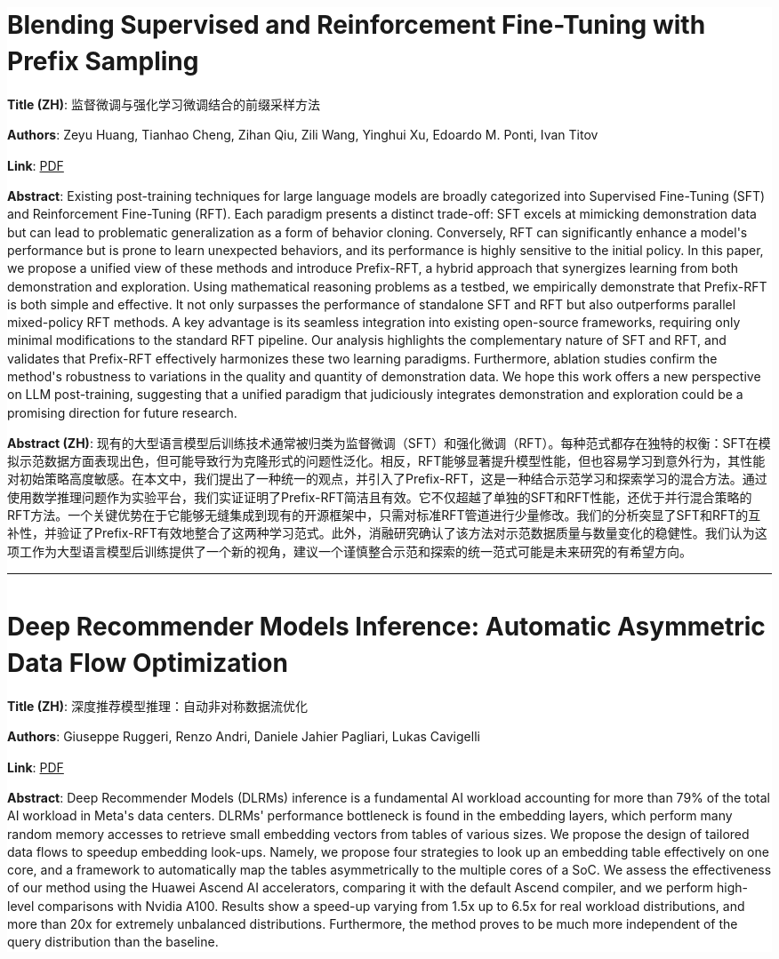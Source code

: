 # Blending Supervised and Reinforcement Fine-Tuning with Prefix Sampling 

**Title (ZH)**: 监督微调与强化学习微调结合的前缀采样方法 

**Authors**: Zeyu Huang, Tianhao Cheng, Zihan Qiu, Zili Wang, Yinghui Xu, Edoardo M. Ponti, Ivan Titov  

**Link**: [PDF](https://arxiv.org/pdf/2507.01679)  

**Abstract**: Existing post-training techniques for large language models are broadly categorized into Supervised Fine-Tuning (SFT) and Reinforcement Fine-Tuning (RFT). Each paradigm presents a distinct trade-off: SFT excels at mimicking demonstration data but can lead to problematic generalization as a form of behavior cloning. Conversely, RFT can significantly enhance a model's performance but is prone to learn unexpected behaviors, and its performance is highly sensitive to the initial policy. In this paper, we propose a unified view of these methods and introduce Prefix-RFT, a hybrid approach that synergizes learning from both demonstration and exploration. Using mathematical reasoning problems as a testbed, we empirically demonstrate that Prefix-RFT is both simple and effective. It not only surpasses the performance of standalone SFT and RFT but also outperforms parallel mixed-policy RFT methods. A key advantage is its seamless integration into existing open-source frameworks, requiring only minimal modifications to the standard RFT pipeline. Our analysis highlights the complementary nature of SFT and RFT, and validates that Prefix-RFT effectively harmonizes these two learning paradigms. Furthermore, ablation studies confirm the method's robustness to variations in the quality and quantity of demonstration data. We hope this work offers a new perspective on LLM post-training, suggesting that a unified paradigm that judiciously integrates demonstration and exploration could be a promising direction for future research. 

**Abstract (ZH)**: 现有的大型语言模型后训练技术通常被归类为监督微调（SFT）和强化微调（RFT）。每种范式都存在独特的权衡：SFT在模拟示范数据方面表现出色，但可能导致行为克隆形式的问题性泛化。相反，RFT能够显著提升模型性能，但也容易学习到意外行为，其性能对初始策略高度敏感。在本文中，我们提出了一种统一的观点，并引入了Prefix-RFT，这是一种结合示范学习和探索学习的混合方法。通过使用数学推理问题作为实验平台，我们实证证明了Prefix-RFT简洁且有效。它不仅超越了单独的SFT和RFT性能，还优于并行混合策略的RFT方法。一个关键优势在于它能够无缝集成到现有的开源框架中，只需对标准RFT管道进行少量修改。我们的分析突显了SFT和RFT的互补性，并验证了Prefix-RFT有效地整合了这两种学习范式。此外，消融研究确认了该方法对示范数据质量与数量变化的稳健性。我们认为这项工作为大型语言模型后训练提供了一个新的视角，建议一个谨慎整合示范和探索的统一范式可能是未来研究的有希望方向。 

---
# Deep Recommender Models Inference: Automatic Asymmetric Data Flow Optimization 

**Title (ZH)**: 深度推荐模型推理：自动非对称数据流优化 

**Authors**: Giuseppe Ruggeri, Renzo Andri, Daniele Jahier Pagliari, Lukas Cavigelli  

**Link**: [PDF](https://arxiv.org/pdf/2507.01676)  

**Abstract**: Deep Recommender Models (DLRMs) inference is a fundamental AI workload accounting for more than 79% of the total AI workload in Meta's data centers. DLRMs' performance bottleneck is found in the embedding layers, which perform many random memory accesses to retrieve small embedding vectors from tables of various sizes. We propose the design of tailored data flows to speedup embedding look-ups. Namely, we propose four strategies to look up an embedding table effectively on one core, and a framework to automatically map the tables asymmetrically to the multiple cores of a SoC. We assess the effectiveness of our method using the Huawei Ascend AI accelerators, comparing it with the default Ascend compiler, and we perform high-level comparisons with Nvidia A100. Results show a speed-up varying from 1.5x up to 6.5x for real workload distributions, and more than 20x for extremely unbalanced distributions. Furthermore, the method proves to be much more independent of the query distribution than the baseline. 
